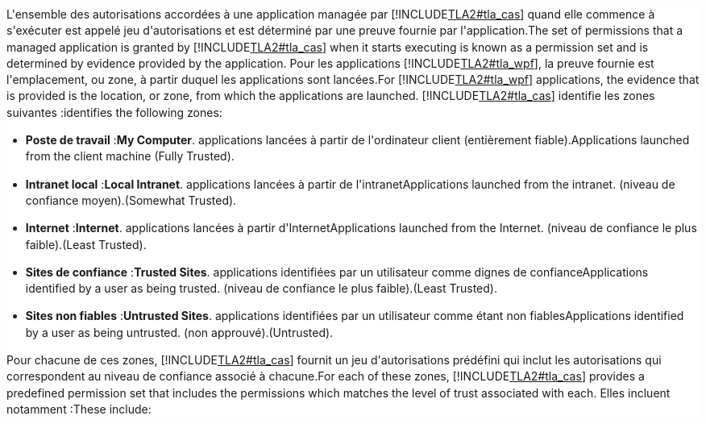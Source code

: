  <span data-ttu-id="afd45-187">L'ensemble des autorisations accordées à une application managée par [!INCLUDE[TLA2#tla_cas](../../../includes/tla2sharptla-cas-md.md)] quand elle commence à s'exécuter est appelé jeu d'autorisations et est déterminé par une preuve fournie par l'application.</span><span class="sxs-lookup"><span data-stu-id="afd45-187">The set of permissions that a managed application is granted by [!INCLUDE[TLA2#tla_cas](../../../includes/tla2sharptla-cas-md.md)] when it starts executing is known as a permission set and is determined by evidence provided by the application.</span></span> <span data-ttu-id="afd45-188">Pour les applications [!INCLUDE[TLA2#tla_wpf](../../../includes/tla2sharptla-wpf-md.md)], la preuve fournie est l'emplacement, ou zone, à partir duquel les applications sont lancées.</span><span class="sxs-lookup"><span data-stu-id="afd45-188">For [!INCLUDE[TLA2#tla_wpf](../../../includes/tla2sharptla-wpf-md.md)] applications, the evidence that is provided is the location, or zone, from which the applications are launched.</span></span> [!INCLUDE[TLA2#tla_cas](../../../includes/tla2sharptla-cas-md.md)] <span data-ttu-id="afd45-189">identifie les zones suivantes :</span><span class="sxs-lookup"><span data-stu-id="afd45-189">identifies the following zones:</span></span>  
  
-   <span data-ttu-id="afd45-190">**Poste de travail** :</span><span class="sxs-lookup"><span data-stu-id="afd45-190">**My Computer**.</span></span> <span data-ttu-id="afd45-191">applications lancées à partir de l'ordinateur client (entièrement fiable).</span><span class="sxs-lookup"><span data-stu-id="afd45-191">Applications launched from the client machine (Fully Trusted).</span></span>  
  
-   <span data-ttu-id="afd45-192">**Intranet local** :</span><span class="sxs-lookup"><span data-stu-id="afd45-192">**Local Intranet**.</span></span> <span data-ttu-id="afd45-193">applications lancées à partir de l'intranet</span><span class="sxs-lookup"><span data-stu-id="afd45-193">Applications launched from the intranet.</span></span> <span data-ttu-id="afd45-194">(niveau de confiance moyen).</span><span class="sxs-lookup"><span data-stu-id="afd45-194">(Somewhat Trusted).</span></span>  
  
-   <span data-ttu-id="afd45-195">**Internet** :</span><span class="sxs-lookup"><span data-stu-id="afd45-195">**Internet**.</span></span> <span data-ttu-id="afd45-196">applications lancées à partir d'Internet</span><span class="sxs-lookup"><span data-stu-id="afd45-196">Applications launched from the Internet.</span></span> <span data-ttu-id="afd45-197">(niveau de confiance le plus faible).</span><span class="sxs-lookup"><span data-stu-id="afd45-197">(Least Trusted).</span></span>  
  
-   <span data-ttu-id="afd45-198">**Sites de confiance** :</span><span class="sxs-lookup"><span data-stu-id="afd45-198">**Trusted Sites**.</span></span> <span data-ttu-id="afd45-199">applications identifiées par un utilisateur comme dignes de confiance</span><span class="sxs-lookup"><span data-stu-id="afd45-199">Applications identified by a user as being trusted.</span></span> <span data-ttu-id="afd45-200">(niveau de confiance le plus faible).</span><span class="sxs-lookup"><span data-stu-id="afd45-200">(Least Trusted).</span></span>  
  
-   <span data-ttu-id="afd45-201">**Sites non fiables** :</span><span class="sxs-lookup"><span data-stu-id="afd45-201">**Untrusted Sites**.</span></span> <span data-ttu-id="afd45-202">applications identifiées par un utilisateur comme étant non fiables</span><span class="sxs-lookup"><span data-stu-id="afd45-202">Applications identified by a user as being untrusted.</span></span> <span data-ttu-id="afd45-203">(non approuvé).</span><span class="sxs-lookup"><span data-stu-id="afd45-203">(Untrusted).</span></span>  
  
 <span data-ttu-id="afd45-204">Pour chacune de ces zones, [!INCLUDE[TLA2#tla_cas](../../../includes/tla2sharptla-cas-md.md)] fournit un jeu d'autorisations prédéfini qui inclut les autorisations qui correspondent au niveau de confiance associé à chacune.</span><span class="sxs-lookup"><span data-stu-id="afd45-204">For each of these zones, [!INCLUDE[TLA2#tla_cas](../../../includes/tla2sharptla-cas-md.md)] provides a predefined permission set that includes the permissions which matches the level of trust associated with each.</span></span> <span data-ttu-id="afd45-205">Elles incluent notamment :</span><span class="sxs-lookup"><span data-stu-id="afd45-205">These include:</span></span>  
  